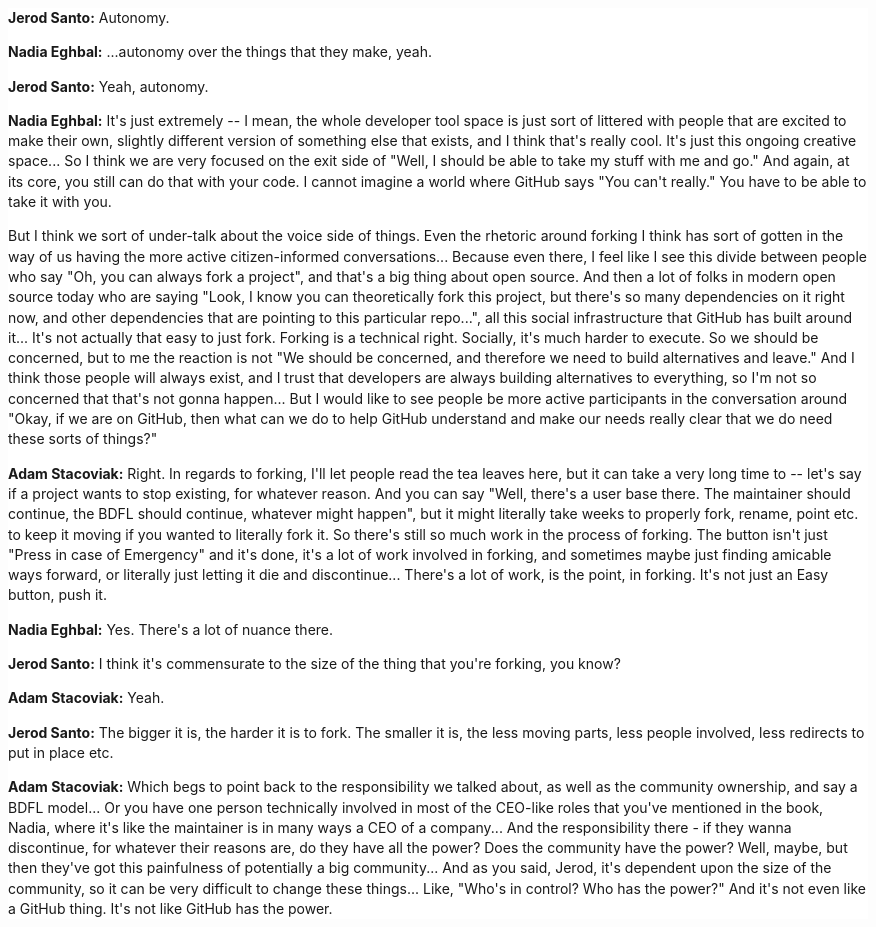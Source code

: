 **Jerod Santo:** Autonomy.

**Nadia Eghbal:** ...autonomy over the things that they make, yeah.

**Jerod Santo:** Yeah, autonomy.

**Nadia Eghbal:** It's just extremely -- I mean, the whole developer tool space is just sort of littered with people that are excited to make their own, slightly different version of something else that exists, and I think that's really cool. It's just this ongoing creative space... So I think we are very focused on the exit side of "Well, I should be able to take my stuff with me and go." And again, at its core, you still can do that with your code. I cannot imagine a world where GitHub says "You can't really." You have to be able to take it with you.

But I think we sort of under-talk about the voice side of things. Even the rhetoric around forking I think has sort of gotten in the way of us having the more active citizen-informed conversations... Because even there, I feel like I see this divide between people who say "Oh, you can always fork a project", and that's a big thing about open source. And then a lot of folks in modern open source today who are saying "Look, I know you can theoretically fork this project, but there's so many dependencies on it right now, and other dependencies that are pointing to this particular repo...", all this social infrastructure that GitHub has built around it... It's not actually that easy to just fork. Forking is a technical right. Socially, it's much harder to execute. So we should be concerned, but to me the reaction is not "We should be concerned, and therefore we need to build alternatives and leave." And I think those people will always exist, and I trust that developers are always building alternatives to everything, so I'm not so concerned that that's not gonna happen... But I would like to see people be more active participants in the conversation around "Okay, if we are on GitHub, then what can we do to help GitHub understand and make our needs really clear that we do need these sorts of things?"

**Adam Stacoviak:** Right. In regards to forking, I'll let people read the tea leaves here, but it can take a very long time to -- let's say if a project wants to stop existing, for whatever reason. And you can say "Well, there's a user base there. The maintainer should continue, the BDFL should continue, whatever might happen", but it might literally take weeks to properly fork, rename, point etc. to keep it moving if you wanted to literally fork it. So there's still so much work in the process of forking. The button isn't just "Press in case of Emergency" and it's done, it's a lot of work involved in forking, and sometimes maybe just finding amicable ways forward, or literally just letting it die and discontinue... There's a lot of work, is the point, in forking. It's not just an Easy button, push it.

**Nadia Eghbal:** Yes. There's a lot of nuance there.

**Jerod Santo:** I think it's commensurate to the size of the thing that you're forking, you know?

**Adam Stacoviak:** Yeah.

**Jerod Santo:** The bigger it is, the harder it is to fork. The smaller it is, the less moving parts, less people involved, less redirects to put in place etc.

**Adam Stacoviak:** Which begs to point back to the responsibility we talked about, as well as the community ownership, and say a BDFL model... Or you have one person technically involved in most of the CEO-like roles that you've mentioned in the book, Nadia, where it's like the maintainer is in many ways a CEO of a company... And the responsibility there - if they wanna discontinue, for whatever their reasons are, do they have all the power? Does the community have the power? Well, maybe, but then they've got this painfulness of potentially a big community... And as you said, Jerod, it's dependent upon the size of the community, so it can be very difficult to change these things... Like, "Who's in control? Who has the power?" And it's not even like a GitHub thing. It's not like GitHub has the power.
